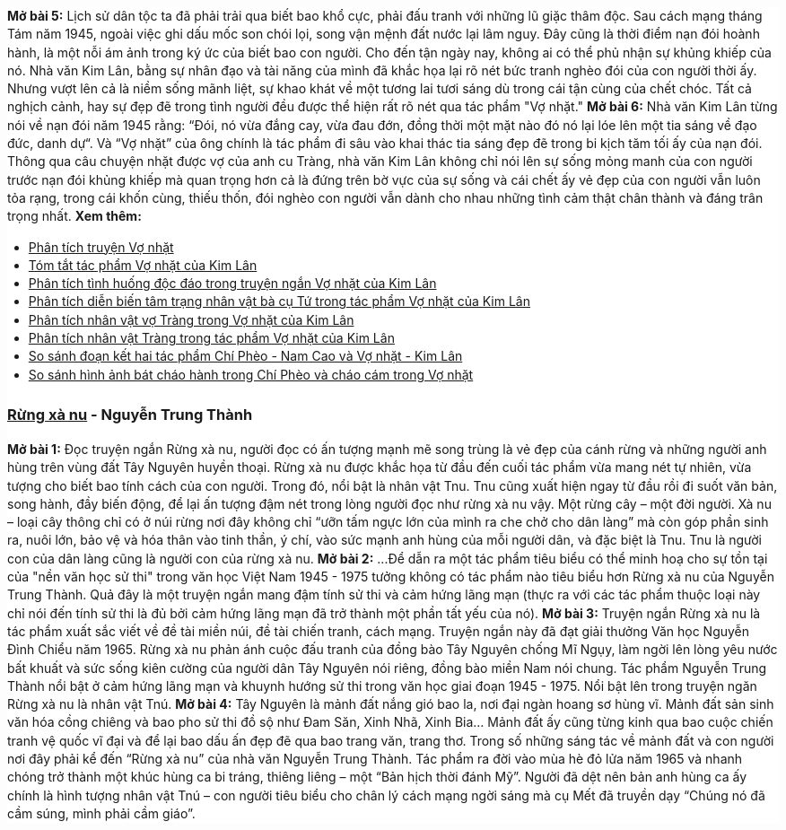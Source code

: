 **Mở bài 5:** Lịch sử dân tộc ta đã phải trải qua biết bao khổ cực, phải đấu tranh với những lũ giặc thâm độc. Sau cách mạng tháng Tám năm 1945, ngoài việc ghi dấu mốc son chói lọi, song vận mệnh đất nước lại lâm nguy. Đây cũng là thời điểm nạn đói hoành hành, là một nỗi ám ảnh trong ký ức của biết bao con người. Cho đến tận ngày nay, không ai có thể phủ nhận sự khủng khiếp của nó. Nhà văn Kim Lân, bằng sự nhân đạo và tài năng của mình đã khắc họa lại rõ nét bức tranh nghèo đói của con người thời ấy. Nhưng vượt lên cả là niềm sống mãnh liệt, sự khao khát về một tương lai tươi sáng dù trong cái tận cùng của chết chóc. Tất cả nghịch cảnh, hay sự đẹp đẽ trong tình người đều được thể hiện rất rõ nét qua tác phẩm "Vợ nhặt."
**Mở bài 6:** Nhà văn Kim Lân từng nói về nạn đói năm 1945 rằng: “Đói, nó vừa đắng cay, vừa đau đớn, đồng thời một mặt nào đó nó lại lóe lên một tia sáng về đạo đức, danh dự“. Và “Vợ nhặt” của ông chính là tác phẩm đi sâu vào khai thác tia sáng đẹp đẽ trong bi kịch tăm tối ấy của nạn đói. Thông qua câu chuyện nhặt được vợ của anh cu Tràng, nhà văn Kim Lân không chỉ nói lên sự sống mỏng manh của con người trước nạn đói khủng khiếp mà quan trọng hơn cả là đứng trên bờ vực của sự sống và cái chết ấy vẻ đẹp của con người vẫn luôn tỏa rạng, trong cái khốn cùng, thiếu thốn, đói nghèo con người vẫn dành cho nhau những tình cảm thật chân thành và đáng trân trọng nhất.
**Xem thêm:**
  * [Phân tích truyện Vợ nhặt](<https://vndoc.com/phan-tich-truyen-vo-nhat-161810>)
  * [Tóm tắt tác phẩm Vợ nhặt của Kim Lân](<https://vndoc.com/tom-tat-tac-pham-vo-nhat-cua-kim-lan-132877>)
  * [Phân tích tình huống độc đáo trong truyện ngắn Vợ nhặt của Kim Lân](<https://vndoc.com/phan-tich-tinh-huong-doc-dao-trong-truyen-ngan-vo-nhat-cua-kim-lan-100747>)
  * [Phân tích diễn biến tâm trạng nhân vật bà cụ Tứ trong tác phẩm Vợ nhặt của Kim Lân](<https://vndoc.com/phan-tich-dien-bien-tam-trang-nhan-vat-ba-cu-tu-trong-tac-pham-vo-nhat-cua-kim-lan-85345>)
  * [Phân tích nhân vật vợ Tràng trong Vợ nhặt của Kim Lân](<https://vndoc.com/phan-tich-nhan-vat-vo-trang-trong-vo-nhat-cua-kim-lan-85879>)
  * [Phân tích nhân vật Tràng trong tác phẩm Vợ nhặt của Kim Lân](<https://vndoc.com/phan-tich-nhan-vat-trang-trong-tac-pham-vo-nhat-cua-kim-lan-85727>)
  * [So sánh đoạn kết hai tác phẩm Chí Phèo - Nam Cao và Vợ nhặt - Kim Lân](<https://vndoc.com/so-sanh-doan-ket-hai-tac-pham-chi-pheo-nam-cao-va-vo-nhat-kim-lan-112019>)
  * [So sánh hình ảnh bát cháo hành trong Chí Phèo và cháo cám trong Vợ nhặt](<https://vndoc.com/so-sanh-hinh-anh-bat-chao-hanh-trong-chi-pheo-va-chao-cam-trong-vo-nhat-112014>)

### [Rừng xà nu](<https://vndoc.com/rung-xa-nu-136182>) \- Nguyễn Trung Thành
**Mở bài 1:** Đọc truyện ngắn Rừng xà nu, người đọc có ấn tượng mạnh mẽ song trùng là vẻ đẹp của cánh rừng và những người anh hùng trên vùng đất Tây Nguyên huyền thoại. Rừng xà nu được khắc họa từ đầu đến cuối tác phẩm vừa mang nét tự nhiên, vừa tượng cho biết bao tính cách của con người. Trong đó, nổi bật là nhân vật Tnu. Tnu cũng xuất hiện ngay từ đầu rồi đi suốt văn bản, song hành, đầy biến động, để lại ấn tượng đậm nét trong lòng người đọc như rừng xà nu vậy. Một rừng cây – một đời người. Xà nu – loại cây thông chỉ có ở núi rừng nơi đây không chỉ “ưỡn tấm ngực lớn của mình ra che chở cho dân làng” mà còn góp phần sinh ra, nuôi lớn, bảo vệ và hóa thân vào tinh thần, ý chí, vào sức mạnh anh hùng của mỗi người dân, và đặc biệt là Tnu. Tnu là người con của dân làng cũng là người con của rừng xà nu.
**Mở bài 2:** ...Để dẫn ra một tác phẩm tiêu biểu có thể minh hoạ cho sự tồn tại của "nền văn học sử thi" trong văn học Việt Nam 1945 - 1975 tưởng không có tác phẩm nào tiêu biểu hơn Rừng xà nu của Nguyễn Trung Thành. Quả đây là một truyện ngắn mang đậm tính sử thi và cảm hứng lãng mạn \(thực ra với các tác phẩm thuộc loại này chỉ nói đến tính sử thi là đủ bởi cảm hứng lãng mạn đã trở thành một phần tất yếu của nó\).
**Mở bài 3:** Truyện ngắn Rừng xà nu là tác phẩm xuất sắc viết về đề tài miền núi, đề tài chiến tranh, cách mạng. Truyện ngắn này đã đạt giải thưởng Văn học Nguyễn Đình Chiểu năm 1965. Rừng xà nu phản ánh cuộc đấu tranh của đồng bào Tây Nguyên chống Mĩ Ngụy, làm ngời lên lòng yêu nước bất khuất và sức sống kiên cường của người dân Tây Nguyên nói riêng, đồng bào miền Nam nói chung. Tác phẩm Nguyễn Trung Thành nổi bật ở cảm hứng lãng mạn và khuynh hướng sử thi trong văn học giai đoạn 1945 - 1975. Nổi bật lên trong truyện ngăn Rừng xà nu là nhân vật Tnú.
**Mở bài 4:** Tây Nguyên là mảnh đất nắng gió bao la, nơi đại ngàn hoang sơ hùng vĩ. Mảnh đất sản sinh văn hóa cồng chiêng và bao pho sử thi đồ sộ như Đam Săn, Xinh Nhã, Xinh Bia… Mảnh đất ấy cũng từng kinh qua bao cuộc chiến tranh vệ quốc vĩ đại và để lại bao dấu ấn đẹp đẽ qua bao trang văn, trang thơ. Trong số những sáng tác về mảnh đất và con người nơi đây phải kể đến “Rừng xà nu” của nhà văn Nguyễn Trung Thành. Tác phẩm ra đời vào mùa hè đỏ lửa năm 1965 và nhanh chóng trở thành một khúc hùng ca bi tráng, thiêng liêng – một “Bản hịch thời đánh Mỹ”. Người đã dệt nên bản anh hùng ca ấy chính là hình tượng nhân vật Tnú – con người tiêu biểu cho chân lý cách mạng ngời sáng mà cụ Mết đã truyền dạy “Chúng nó đã cầm súng, mình phải cầm giáo”.